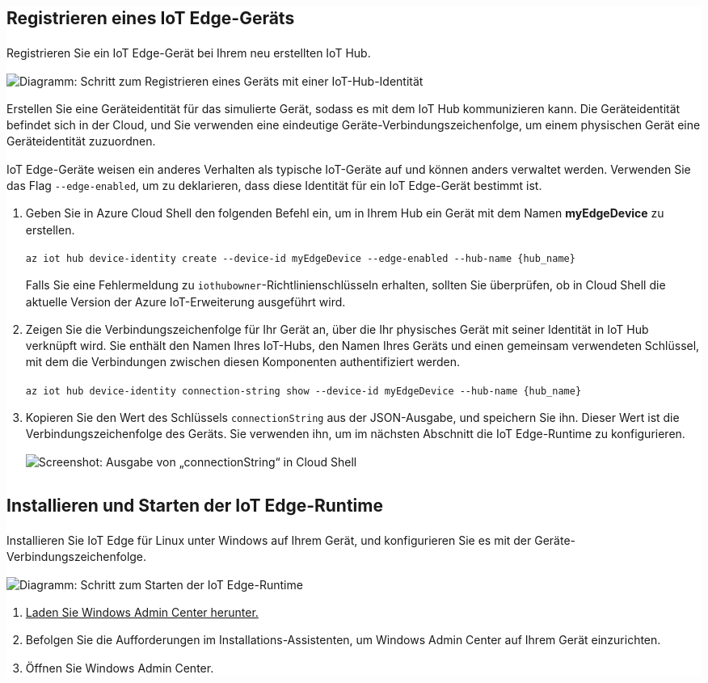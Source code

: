 ## <a name="register-an-iot-edge-device"></a>Registrieren eines IoT Edge-Geräts

Registrieren Sie ein IoT Edge-Gerät bei Ihrem neu erstellten IoT Hub.

![Diagramm: Schritt zum Registrieren eines Geräts mit einer IoT-Hub-Identität](./media/quickstart/register-device.png)

Erstellen Sie eine Geräteidentität für das simulierte Gerät, sodass es mit dem IoT Hub kommunizieren kann. Die Geräteidentität befindet sich in der Cloud, und Sie verwenden eine eindeutige Geräte-Verbindungszeichenfolge, um einem physischen Gerät eine Geräteidentität zuzuordnen.

IoT Edge-Geräte weisen ein anderes Verhalten als typische IoT-Geräte auf und können anders verwaltet werden. Verwenden Sie das Flag `--edge-enabled`, um zu deklarieren, dass diese Identität für ein IoT Edge-Gerät bestimmt ist.

1. Geben Sie in Azure Cloud Shell den folgenden Befehl ein, um in Ihrem Hub ein Gerät mit dem Namen **myEdgeDevice** zu erstellen.

     ```azurecli-interactive
     az iot hub device-identity create --device-id myEdgeDevice --edge-enabled --hub-name {hub_name}
     ```

     Falls Sie eine Fehlermeldung zu `iothubowner`-Richtlinienschlüsseln erhalten, sollten Sie überprüfen, ob in Cloud Shell die aktuelle Version der Azure IoT-Erweiterung ausgeführt wird.

1. Zeigen Sie die Verbindungszeichenfolge für Ihr Gerät an, über die Ihr physisches Gerät mit seiner Identität in IoT Hub verknüpft wird. Sie enthält den Namen Ihres IoT-Hubs, den Namen Ihres Geräts und einen gemeinsam verwendeten Schlüssel, mit dem die Verbindungen zwischen diesen Komponenten authentifiziert werden.

     ```azurecli-interactive
     az iot hub device-identity connection-string show --device-id myEdgeDevice --hub-name {hub_name}
     ```

1. Kopieren Sie den Wert des Schlüssels `connectionString` aus der JSON-Ausgabe, und speichern Sie ihn. Dieser Wert ist die Verbindungszeichenfolge des Geräts. Sie verwenden ihn, um im nächsten Abschnitt die IoT Edge-Runtime zu konfigurieren.

     ![Screenshot: Ausgabe von „connectionString“ in Cloud Shell](./media/quickstart/retrieve-connection-string.png)

## <a name="install-and-start-the-iot-edge-runtime"></a>Installieren und Starten der IoT Edge-Runtime

Installieren Sie IoT Edge für Linux unter Windows auf Ihrem Gerät, und konfigurieren Sie es mit der Geräte-Verbindungszeichenfolge.

![Diagramm: Schritt zum Starten der IoT Edge-Runtime](./media/quickstart/start-runtime.png)

1. [Laden Sie Windows Admin Center herunter.](https://aka.ms/WACDownloadEFLOW)

1. Befolgen Sie die Aufforderungen im Installations-Assistenten, um Windows Admin Center auf Ihrem Gerät einzurichten.

1. Öffnen Sie Windows Admin Center.
